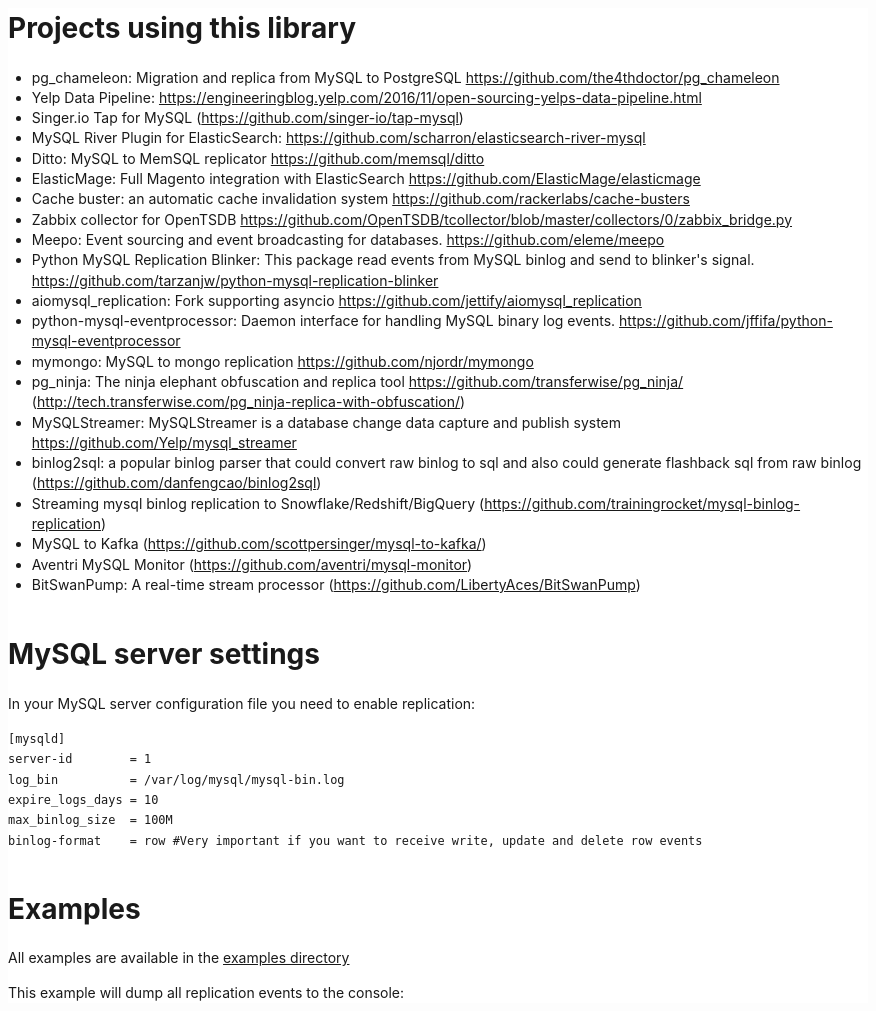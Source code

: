 Projects using this library
===========================

* pg_chameleon: Migration and replica from MySQL to PostgreSQL https://github.com/the4thdoctor/pg_chameleon
* Yelp Data Pipeline: https://engineeringblog.yelp.com/2016/11/open-sourcing-yelps-data-pipeline.html
* Singer.io Tap for MySQL (https://github.com/singer-io/tap-mysql)
* MySQL River Plugin for ElasticSearch: https://github.com/scharron/elasticsearch-river-mysql
* Ditto: MySQL to MemSQL replicator https://github.com/memsql/ditto
* ElasticMage: Full Magento integration with ElasticSearch https://github.com/ElasticMage/elasticmage
* Cache buster: an automatic cache invalidation system https://github.com/rackerlabs/cache-busters
* Zabbix collector for OpenTSDB https://github.com/OpenTSDB/tcollector/blob/master/collectors/0/zabbix_bridge.py
* Meepo: Event sourcing and event broadcasting for databases. https://github.com/eleme/meepo
* Python MySQL Replication Blinker: This package read events from MySQL binlog and send to blinker's signal. https://github.com/tarzanjw/python-mysql-replication-blinker
* aiomysql_replication: Fork supporting asyncio https://github.com/jettify/aiomysql_replication
* python-mysql-eventprocessor: Daemon interface for handling MySQL binary log events. https://github.com/jffifa/python-mysql-eventprocessor
* mymongo: MySQL to mongo replication https://github.com/njordr/mymongo
* pg_ninja: The ninja elephant obfuscation and replica tool https://github.com/transferwise/pg_ninja/ (http://tech.transferwise.com/pg_ninja-replica-with-obfuscation/)
* MySQLStreamer: MySQLStreamer is a database change data capture and publish system https://github.com/Yelp/mysql_streamer
* binlog2sql: a popular binlog parser that could convert raw binlog to sql and also could generate flashback sql from raw binlog (https://github.com/danfengcao/binlog2sql)
* Streaming mysql binlog replication to Snowflake/Redshift/BigQuery (https://github.com/trainingrocket/mysql-binlog-replication)
* MySQL to Kafka (https://github.com/scottpersinger/mysql-to-kafka/)
* Aventri MySQL Monitor (https://github.com/aventri/mysql-monitor)
* BitSwanPump: A real-time stream processor  (https://github.com/LibertyAces/BitSwanPump)

MySQL server settings
=========================

In your MySQL server configuration file you need to enable replication:

    [mysqld]
    server-id		 = 1
    log_bin			 = /var/log/mysql/mysql-bin.log
    expire_logs_days = 10
    max_binlog_size  = 100M
    binlog-format    = row #Very important if you want to receive write, update and delete row events

Examples
=========

All examples are available in the [examples directory](https://github.com/noplay/python-mysql-replication/tree/master/examples)


This example will dump all replication events to the console:
